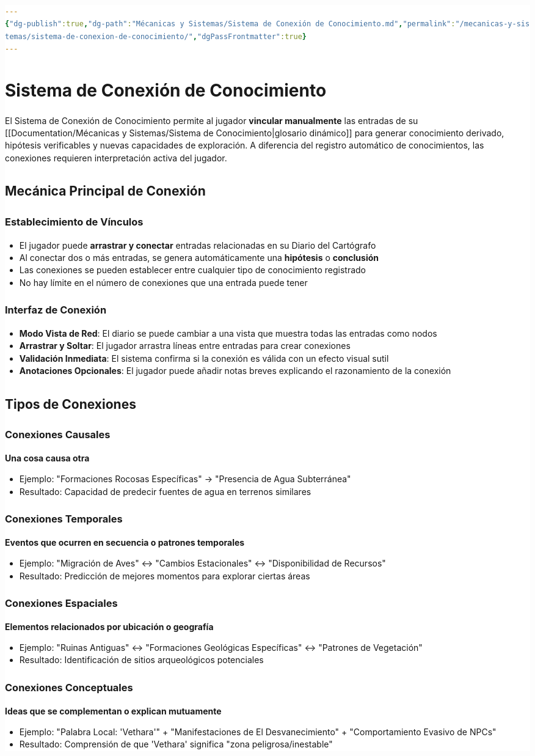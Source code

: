 ```yaml
---
{"dg-publish":true,"dg-path":"Mécanicas y Sistemas/Sistema de Conexión de Conocimiento.md","permalink":"/mecanicas-y-sistemas/sistema-de-conexion-de-conocimiento/","dgPassFrontmatter":true}
---
```



# Sistema de Conexión de Conocimiento

El Sistema de Conexión de Conocimiento permite al jugador **vincular manualmente** las entradas de su [[Documentation/Mécanicas y Sistemas/Sistema de Conocimiento\|glosario dinámico]] para generar conocimiento derivado, hipótesis verificables y nuevas capacidades de exploración. A diferencia del registro automático de conocimientos, las conexiones requieren interpretación activa del jugador.

## Mecánica Principal de Conexión

### Establecimiento de Vínculos
- El jugador puede **arrastrar y conectar** entradas relacionadas en su Diario del Cartógrafo
- Al conectar dos o más entradas, se genera automáticamente una **hipótesis** o **conclusión**
- Las conexiones se pueden establecer entre cualquier tipo de conocimiento registrado
- No hay límite en el número de conexiones que una entrada puede tener

### Interfaz de Conexión
- **Modo Vista de Red**: El diario se puede cambiar a una vista que muestra todas las entradas como nodos
- **Arrastrar y Soltar**: El jugador arrastra líneas entre entradas para crear conexiones
- **Validación Inmediata**: El sistema confirma si la conexión es válida con un efecto visual sutil
- **Anotaciones Opcionales**: El jugador puede añadir notas breves explicando el razonamiento de la conexión

## Tipos de Conexiones

### Conexiones Causales
**Una cosa causa otra**
- Ejemplo: "Formaciones Rocosas Específicas" → "Presencia de Agua Subterránea"
- Resultado: Capacidad de predecir fuentes de agua en terrenos similares

### Conexiones Temporales
**Eventos que ocurren en secuencia o patrones temporales**
- Ejemplo: "Migración de Aves" ↔ "Cambios Estacionales" ↔ "Disponibilidad de Recursos"
- Resultado: Predicción de mejores momentos para explorar ciertas áreas

### Conexiones Espaciales
**Elementos relacionados por ubicación o geografía**
- Ejemplo: "Ruinas Antiguas" ↔ "Formaciones Geológicas Específicas" ↔ "Patrones de Vegetación"
- Resultado: Identificación de sitios arqueológicos potenciales

### Conexiones Conceptuales
**Ideas que se complementan o explican mutuamente**
- Ejemplo: "Palabra Local: 'Vethara'" + "Manifestaciones de El Desvanecimiento" + "Comportamiento Evasivo de NPCs"
- Resultado: Comprensión de que 'Vethara' significa "zona peligrosa/inestable"
